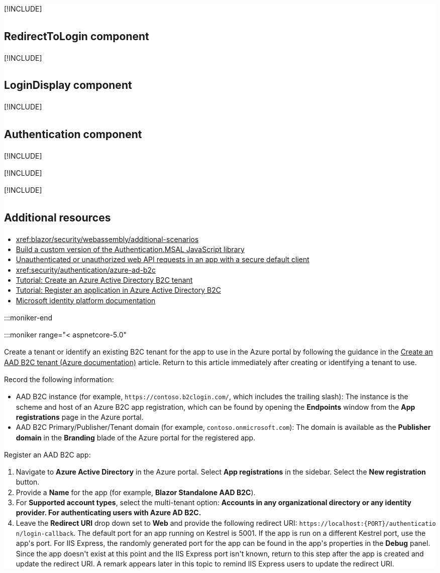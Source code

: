 [!INCLUDE[](~/blazor/security/includes/app-component.md)]

## RedirectToLogin component

[!INCLUDE[](~/blazor/security/includes/redirecttologin-component.md)]

## LoginDisplay component

[!INCLUDE[](~/blazor/security/includes/logindisplay-component.md)]

## Authentication component

[!INCLUDE[](~/blazor/security/includes/authentication-component.md)]

[!INCLUDE[](~/blazor/security/includes/wasm-aad-b2c-userflows.md)]

[!INCLUDE[](~/blazor/security/includes/troubleshoot.md)]

## Additional resources

* <xref:blazor/security/webassembly/additional-scenarios>
* [Build a custom version of the Authentication.MSAL JavaScript library](xref:blazor/security/webassembly/additional-scenarios#build-a-custom-version-of-the-authenticationmsal-javascript-library)
* [Unauthenticated or unauthorized web API requests in an app with a secure default client](xref:blazor/security/webassembly/additional-scenarios#unauthenticated-or-unauthorized-web-api-requests-in-an-app-with-a-secure-default-client)
* <xref:security/authentication/azure-ad-b2c>
* [Tutorial: Create an Azure Active Directory B2C tenant](/azure/active-directory-b2c/tutorial-create-tenant)
* [Tutorial: Register an application in Azure Active Directory B2C](/azure/active-directory-b2c/tutorial-register-applications)
* [Microsoft identity platform documentation](/azure/active-directory/develop/)

:::moniker-end

:::moniker range="< aspnetcore-5.0"

Create a tenant or identify an existing B2C tenant for the app to use in the Azure portal by following the guidance in the [Create an AAD B2C tenant (Azure documentation)](/azure/active-directory-b2c/tutorial-create-tenant) article. Return to this article immediately after creating or identifying a tenant to use.

Record the following information:

* AAD B2C instance (for example, `https://contoso.b2clogin.com/`, which includes the trailing slash): The instance is the scheme and host of an Azure B2C app registration, which can be found by opening the **Endpoints** window from the **App registrations** page in the Azure portal.
* AAD B2C Primary/Publisher/Tenant domain (for example, `contoso.onmicrosoft.com`): The domain is available as the **Publisher domain** in the **Branding** blade of the Azure portal for the registered app.

Register an AAD B2C app:

1. Navigate to **Azure Active Directory** in the Azure portal. Select **App registrations** in the sidebar. Select the **New registration** button.
1. Provide a **Name** for the app (for example, **Blazor Standalone AAD B2C**).
1. For **Supported account types**, select the multi-tenant option: **Accounts in any organizational directory or any identity provider. For authenticating users with Azure AD B2C.**
1. Leave the **Redirect URI** drop down set to **Web** and provide the following redirect URI: `https://localhost:{PORT}/authentication/login-callback`. The default port for an app running on Kestrel is 5001. If the app is run on a different Kestrel port, use the app's port. For IIS Express, the randomly generated port for the app can be found in the app's properties in the **Debug** panel. Since the app doesn't exist at this point and the IIS Express port isn't known, return to this step after the app is created and update the redirect URI. A remark appears later in this topic to remind IIS Express users to update the redirect URI.
